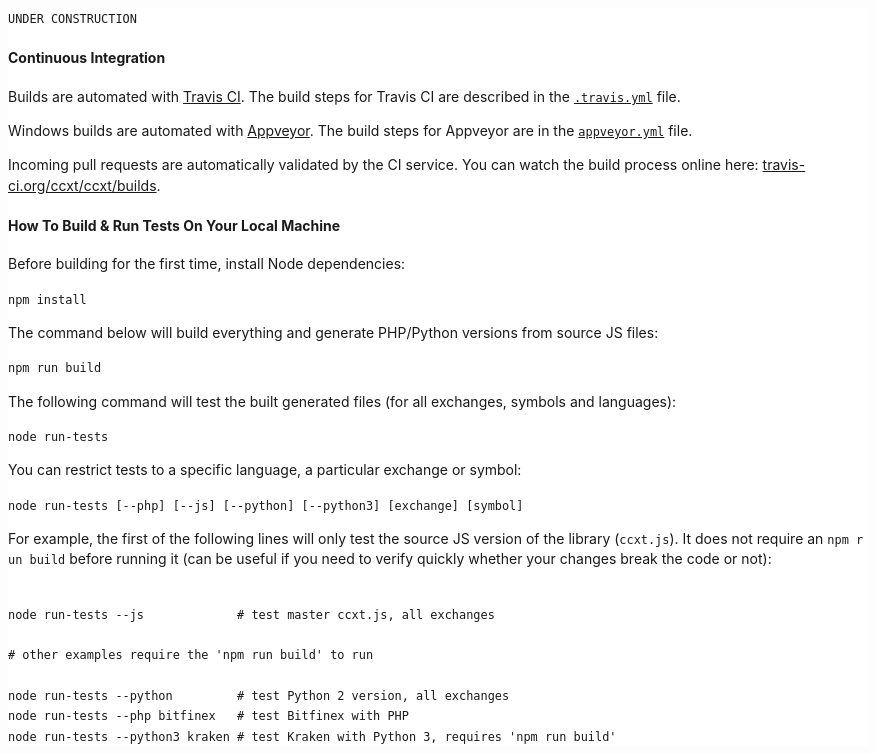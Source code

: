 ```UNDER CONSTRUCTION```

#### Continuous Integration

Builds are automated with [Travis CI](https://travis-ci.org/ccxt/ccxt). The build steps for Travis CI are described in the [`.travis.yml`](https://github.com/ccxt-dev/ccxt/blob/master/.travis.yml) file.

Windows builds are automated with [Appveyor](https://ci.appveyor.com/project/ccxt/ccxt). The build steps for Appveyor are in the [`appveyor.yml`](https://github.com/ccxt/ccxt/blob/master/appveyor.yml) file.

Incoming pull requests are automatically validated by the CI service. You can watch the build process online here: [travis-ci.org/ccxt/ccxt/builds](https://travis-ci.org/ccxt/ccxt/builds).

#### How To Build & Run Tests On Your Local Machine

Before building for the first time, install Node dependencies:

```
npm install
```

The command below will build everything and generate PHP/Python versions from source JS files:

```
npm run build
```

The following command will test the built generated files (for all exchanges, symbols and languages):

```
node run-tests
```

You can restrict tests to a specific language, a particular exchange or symbol:

```
node run-tests [--php] [--js] [--python] [--python3] [exchange] [symbol]
```

For example, the first of the following lines will only test the source JS version of the library (`ccxt.js`). It does not require an `npm run build` before running it (can be useful if you need to verify quickly whether your changes break the code or not):

```shell

node run-tests --js             # test master ccxt.js, all exchanges

# other examples require the 'npm run build' to run

node run-tests --python         # test Python 2 version, all exchanges
node run-tests --php bitfinex   # test Bitfinex with PHP
node run-tests --python3 kraken # test Kraken with Python 3, requires 'npm run build'
```
